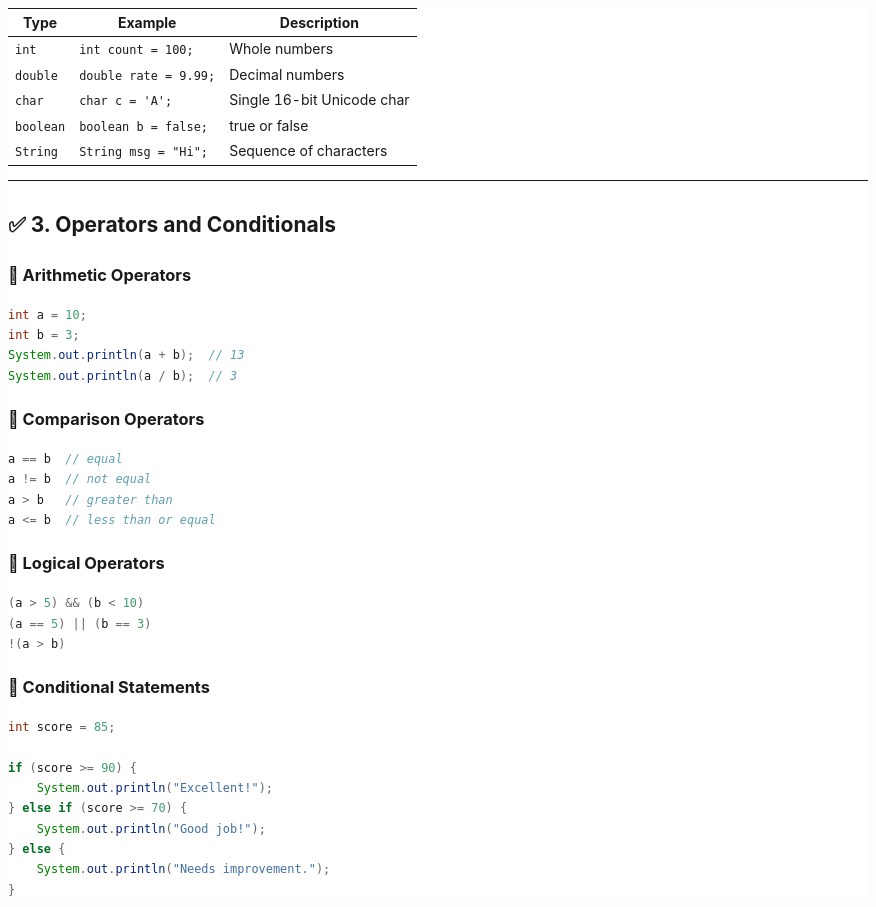 | Type      | Example                | Description                   |
|-----------|------------------------|-------------------------------|
| `int`     | `int count = 100;`     | Whole numbers                 |
| `double`  | `double rate = 9.99;`  | Decimal numbers               |
| `char`    | `char c = 'A';`        | Single 16-bit Unicode char    |
| `boolean` | `boolean b = false;`   | true or false                 |
| `String`  | `String msg = "Hi";`   | Sequence of characters        |

---

## ✅ 3. Operators and Conditionals

### 🔹 Arithmetic Operators

```java
int a = 10;
int b = 3;
System.out.println(a + b);  // 13
System.out.println(a / b);  // 3
```

### 🔹 Comparison Operators

```java
a == b  // equal
a != b  // not equal
a > b   // greater than
a <= b  // less than or equal
```

### 🔹 Logical Operators

```java
(a > 5) && (b < 10)
(a == 5) || (b == 3)
!(a > b)
```

### 🔹 Conditional Statements

```java
int score = 85;

if (score >= 90) {
    System.out.println("Excellent!");
} else if (score >= 70) {
    System.out.println("Good job!");
} else {
    System.out.println("Needs improvement.");
}
```
